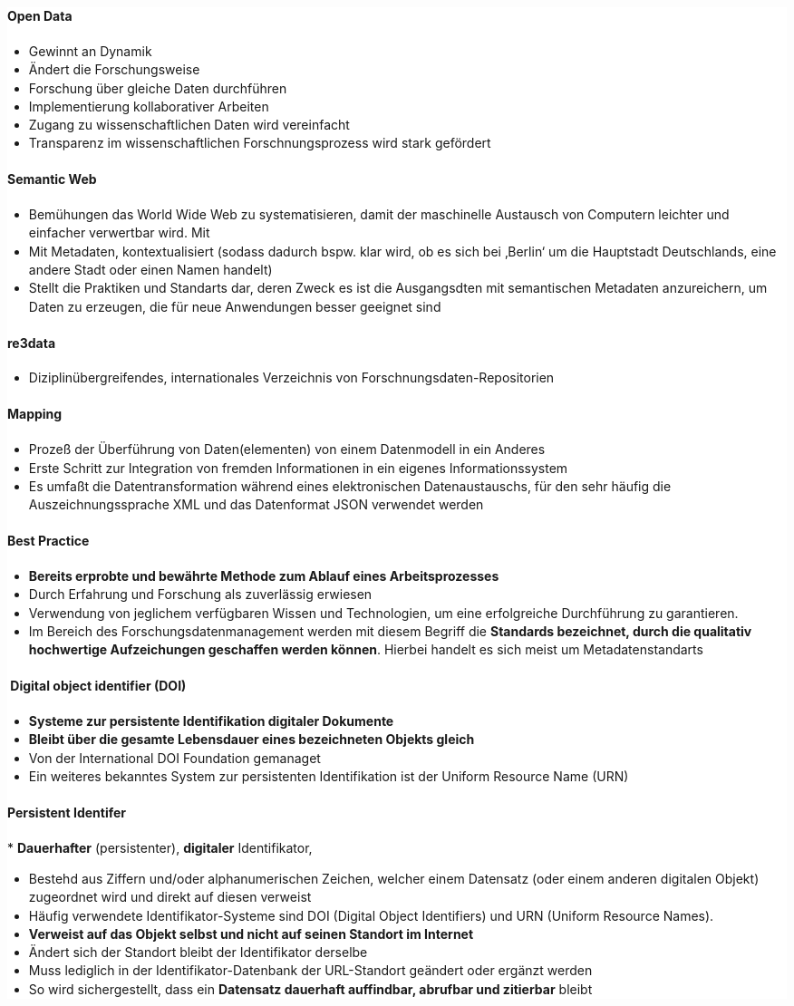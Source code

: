 #### Open Data


*	Gewinnt an Dynamik
*	Ändert die Forschungsweise
*	Forschung über gleiche Daten durchführen
*	Implementierung kollaborativer Arbeiten
*	Zugang zu wissenschaftlichen Daten wird vereinfacht
*	Transparenz im wissenschaftlichen Forschnungsprozess wird stark gefördert

#### Semantic Web
*	Bemühungen das World Wide Web zu systematisieren, damit der maschinelle Austausch von Computern leichter und einfacher verwertbar wird. Mit
*	Mit Metadaten, kontextualisiert (sodass dadurch bspw. klar wird, ob es sich bei ‚Berlin‘ um die Hauptstadt Deutschlands, eine andere Stadt oder einen Namen handelt)
*	Stellt die Praktiken und Standarts dar, deren Zweck es ist die Ausgangsdten mit semantischen Metadaten anzureichern, um Daten zu erzeugen, die für neue Anwendungen besser geeignet sind


#### re3data
 * Diziplinübergreifendes, internationales Verzeichnis von Forschnungsdaten-Repositorien

 #### Mapping
 *	Prozeß der Überführung von Daten(elementen) von einem Datenmodell in ein Anderes
 *	Erste Schritt zur Integration von fremden Informationen in ein eigenes Informationssystem
 *	Es umfaßt die Datentransformation während eines elektronischen Datenaustauschs, für den sehr häufig die Auszeichnungssprache XML und das Datenformat JSON verwendet werden

####	Best Practice
*	**Bereits erprobte und bewährte Methode zum Ablauf eines Arbeitsprozesses**
*	Durch Erfahrung und Forschung als zuverlässig erwiesen
*	Verwendung von jeglichem verfügbaren Wissen und Technologien, um eine erfolgreiche Durchführung zu garantieren.
*	Im Bereich des Forschungsdatenmanagement werden mit diesem Begriff die **Standards bezeichnet, durch die qualitativ hochwertige Aufzeichungen geschaffen werden können**. Hierbei handelt es sich meist um Metadatenstandarts

####  Digital object identifier (DOI)
*	**Systeme zur persistente Identifikation digitaler Dokumente**
*	**Bleibt über die gesamte Lebensdauer eines bezeichneten Objekts gleich**
*	Von der International DOI Foundation gemanaget
* Ein weiteres bekanntes System zur persistenten Identifikation ist der Uniform Resource Name (URN)

#### Persistent Identifer

* **Dauerhafter** (persistenter), **digitaler** Identifikator,
*	Bestehd aus Ziffern und/oder alphanumerischen Zeichen, welcher einem Datensatz (oder einem anderen digitalen Objekt) zugeordnet wird und direkt auf diesen verweist
*	Häufig verwendete Identifikator-Systeme sind DOI (Digital Object Identifiers) und URN (Uniform Resource Names).
* **Verweist auf das Objekt selbst und nicht auf seinen Standort im Internet**
*	Ändert sich der Standort bleibt der Identifikator derselbe
*	Muss lediglich in der Identifikator-Datenbank der URL-Standort geändert oder ergänzt werden
*	So wird sichergestellt, dass ein **Datensatz dauerhaft auffindbar, abrufbar und zitierbar** bleibt

